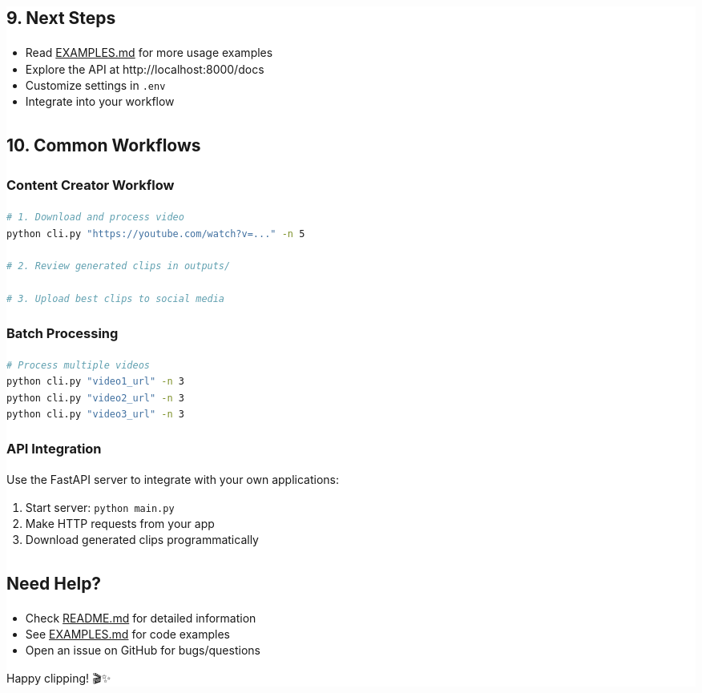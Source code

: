 ## 9. Next Steps

- Read [EXAMPLES.md](EXAMPLES.md) for more usage examples
- Explore the API at http://localhost:8000/docs
- Customize settings in `.env`
- Integrate into your workflow

## 10. Common Workflows

### Content Creator Workflow
```bash
# 1. Download and process video
python cli.py "https://youtube.com/watch?v=..." -n 5

# 2. Review generated clips in outputs/

# 3. Upload best clips to social media
```

### Batch Processing
```bash
# Process multiple videos
python cli.py "video1_url" -n 3
python cli.py "video2_url" -n 3
python cli.py "video3_url" -n 3
```

### API Integration
Use the FastAPI server to integrate with your own applications:
1. Start server: `python main.py`
2. Make HTTP requests from your app
3. Download generated clips programmatically

## Need Help?

- Check [README.md](README.md) for detailed information
- See [EXAMPLES.md](EXAMPLES.md) for code examples
- Open an issue on GitHub for bugs/questions

Happy clipping! 🎬✨
